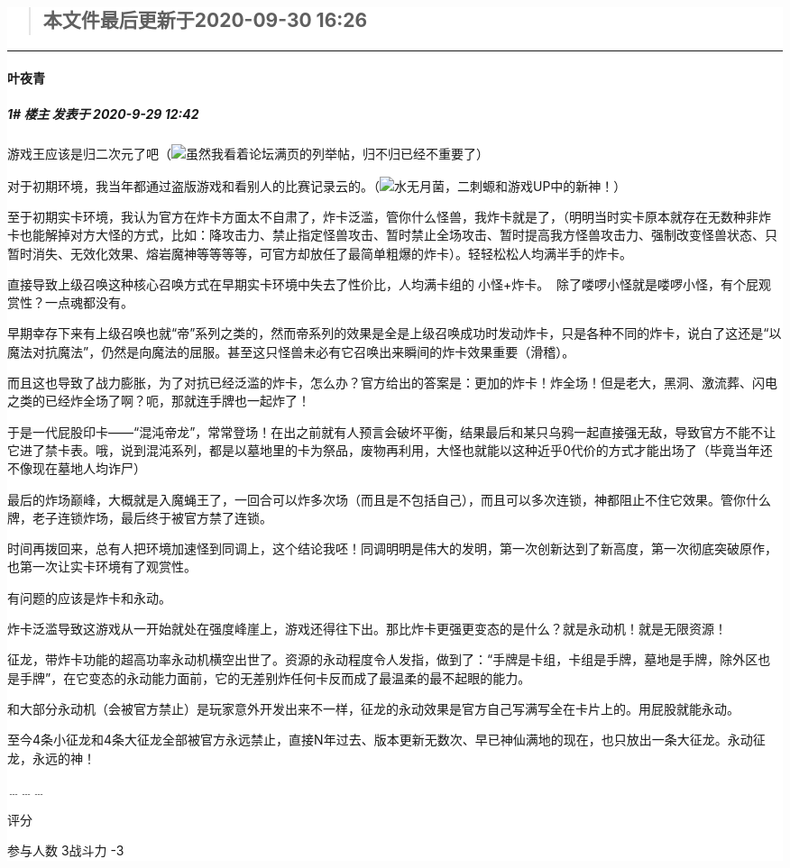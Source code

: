 > ## **本文件最后更新于2020-09-30 16:26** 



*****

####  叶夜青  
##### 1#       楼主       发表于 2020-9-29 12:42




游戏王应该是归二次元了吧（<img src="https://static.saraba1st.com/image/smiley/face2017/067.png" referrerpolicy="no-referrer">虽然我看着论坛满页的列举帖，归不归已经不重要了）


对于初期环境，我当年都通过盗版游戏和看别人的比赛记录云的。（<img src="https://static.saraba1st.com/image/smiley/face2017/066.png" referrerpolicy="no-referrer">水无月菌，二刺螈和游戏UP中的新神！）



至于初期实卡环境，我认为官方在炸卡方面太不自肃了，炸卡泛滥，管你什么怪兽，我炸卡就是了，（明明当时实卡原本就存在无数种非炸卡也能解掉对方大怪的方式，比如：降攻击力、禁止指定怪兽攻击、暂时禁止全场攻击、暂时提高我方怪兽攻击力、强制改变怪兽状态、只暂时消失、无效化效果、熔岩魔神等等等等，可官方却放任了最简单粗爆的炸卡）。轻轻松松人均满半手的炸卡。


直接导致上级召唤这种核心召唤方式在早期实卡环境中失去了性价比，人均满卡组的 小怪+炸卡。  除了喽啰小怪就是喽啰小怪，有个屁观赏性？一点魂都没有。


早期幸存下来有上级召唤也就“帝”系列之类的，然而帝系列的效果是全是上级召唤成功时发动炸卡，只是各种不同的炸卡，说白了这还是“以魔法对抗魔法”，仍然是向魔法的屈服。甚至这只怪兽未必有它召唤出来瞬间的炸卡效果重要（滑稽）。


而且这也导致了战力膨胀，为了对抗已经泛滥的炸卡，怎么办？官方给出的答案是：更加的炸卡！炸全场！但是老大，黑洞、激流葬、闪电之类的已经炸全场了啊？呃，那就连手牌也一起炸了！


于是一代屁股印卡——“混沌帝龙”，常常登场！在出之前就有人预言会破坏平衡，结果最后和某只乌鸦一起直接强无敌，导致官方不能不让它进了禁卡表。哦，说到混沌系列，都是以墓地里的卡为祭品，废物再利用，大怪也就能以这种近乎0代价的方式才能出场了（毕竟当年还不像现在墓地人均诈尸）


最后的炸场巅峰，大概就是入魔蝇王了，一回合可以炸多次场（而且是不包括自己），而且可以多次连锁，神都阻止不住它效果。管你什么牌，老子连锁炸场，最后终于被官方禁了连锁。


时间再拨回来，总有人把环境加速怪到同调上，这个结论我呸！同调明明是伟大的发明，第一次创新达到了新高度，第一次彻底突破原作，也第一次让实卡环境有了观赏性。


有问题的应该是炸卡和永动。


炸卡泛滥导致这游戏从一开始就处在强度峰崖上，游戏还得往下出。那比炸卡更强更变态的是什么？就是永动机！就是无限资源！


征龙，带炸卡功能的超高功率永动机横空出世了。资源的永动程度令人发指，做到了：“手牌是卡组，卡组是手牌，墓地是手牌，除外区也是手牌”，在它变态的永动能力面前，它的无差别炸任何卡反而成了最温柔的最不起眼的能力。


和大部分永动机（会被官方禁止）是玩家意外开发出来不一样，征龙的永动效果是官方自己写满写全在卡片上的。用屁股就能永动。


至今4条小征龙和4条大征龙全部被官方永远禁止，直接N年过去、版本更新无数次、早已神仙满地的现在，也只放出一条大征龙。永动征龙，永远的神！



﹍﹍﹍

评分





 参与人数 3战斗力 -3
